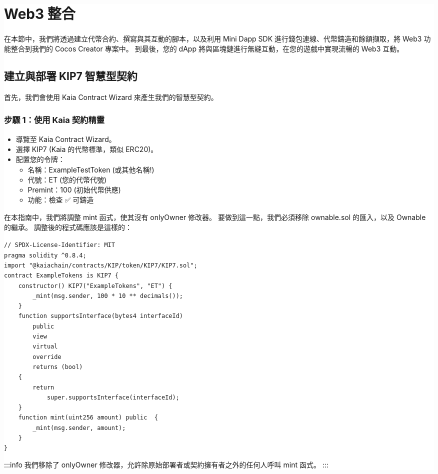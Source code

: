 # Web3 整合

在本節中，我們將透過建立代幣合約、撰寫與其互動的腳本，以及利用 Mini Dapp SDK 進行錢包連線、代幣鑄造和餘額擷取，將 Web3 功能整合到我們的 Cocos Creator 專案中。 到最後，您的 dApp 將與區塊鏈進行無縫互動，在您的遊戲中實現流暢的 Web3 互動。

## 建立與部署 KIP7 智慧型契約<a id="creating-and-deploying-smart-contract"></a>

首先，我們會使用 Kaia Contract Wizard 來產生我們的智慧型契約。

### 步驟 1：使用 Kaia 契約精靈<a id="using-kaia-contract-wizard"></a>

- 導覽至 Kaia Contract Wizard。
- 選擇 KIP7 (Kaia 的代幣標準，類似 ERC20)。
- 配置您的令牌：
  - 名稱：ExampleTestToken (或其他名稱!)
  - 代號：ET (您的代幣代號)
  - Premint：100 (初始代幣供應)
  - 功能：檢查 ✅ 可鑄造

在本指南中，我們將調整 mint 函式，使其沒有 onlyOwner 修改器。 要做到這一點，我們必須移除 ownable.sol 的匯入，以及 Ownable 的繼承。 調整後的程式碼應該是這樣的：

```
// SPDX-License-Identifier: MIT
pragma solidity ^0.8.4;
import "@kaiachain/contracts/KIP/token/KIP7/KIP7.sol";
contract ExampleTokens is KIP7 {
    constructor() KIP7("ExampleTokens", "ET") {
        _mint(msg.sender, 100 * 10 ** decimals());
    }
    function supportsInterface(bytes4 interfaceId)
        public
        view
        virtual
        override
        returns (bool)
    {
        return
            super.supportsInterface(interfaceId);
    }
    function mint(uint256 amount) public  {
        _mint(msg.sender, amount);
    }
}
```

:::info
我們移除了 onlyOwner 修改器，允許除原始部署者或契約擁有者之外的任何人呼叫 mint 函式。
:::
